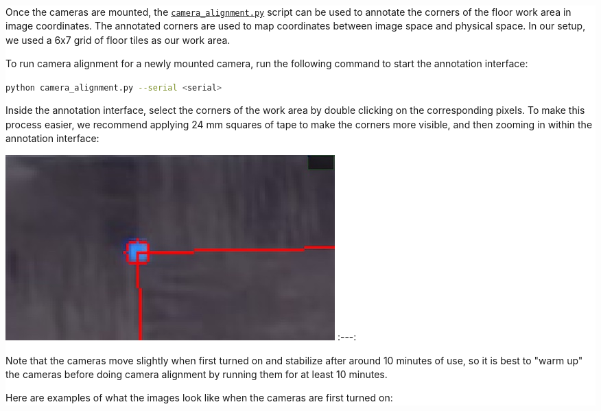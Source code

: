 
Once the cameras are mounted, the [`camera_alignment.py`](camera_alignment.py) script can be used to annotate the corners of the floor work area in image coordinates. The annotated corners are used to map coordinates between image space and physical space. In our setup, we used a 6x7 grid of floor tiles as our work area.

To run camera alignment for a newly mounted camera, run the following command to start the annotation interface:

```bash
python camera_alignment.py --serial <serial>
```

Inside the annotation interface, select the corners of the work area by double clicking on the corresponding pixels. To make this process easier, we recommend applying 24 mm squares of tape to make the corners more visible, and then zooming in within the annotation interface:

![](images/camera-alignment-zoomed.jpg)
:---:

Note that the cameras move slightly when first turned on and stabilize after around 10 minutes of use, so it is best to "warm up" the cameras before doing camera alignment by running them for at least 10 minutes.

Here are examples of what the images look like when the cameras are first turned on:
